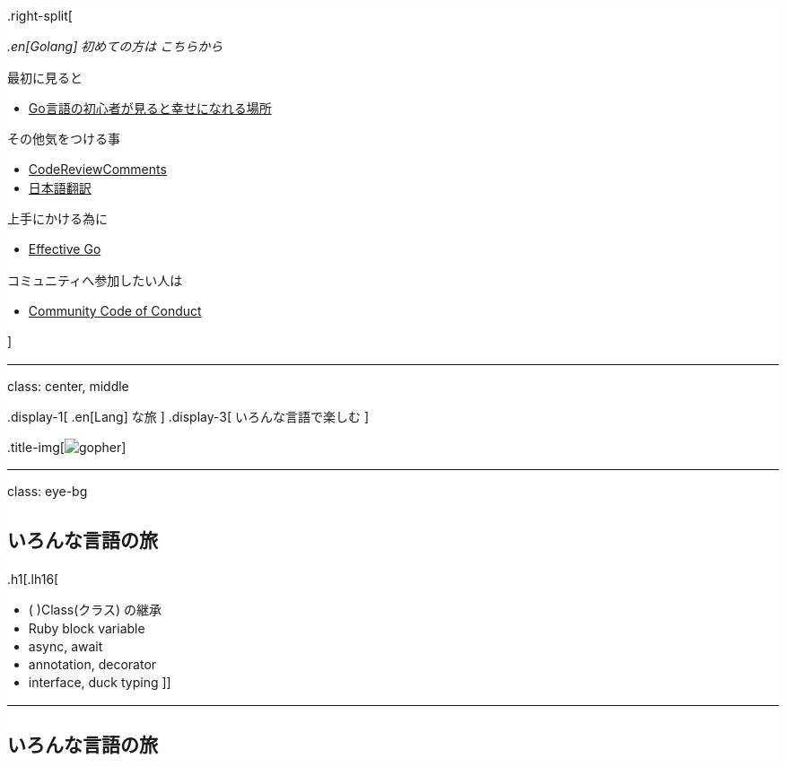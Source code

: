 .right-split[


_.en[Golang] <i class="icon-go"></i> 初めての方は こちらから_


最初に見ると

* [Go言語の初心者が見ると幸せになれる場所](https://qiita.com/tenntenn/items/0e33a4959250d1a55045)

その他気をつける事

* [CodeReviewComments](https://github.com/golang/go/wiki/CodeReviewComments)
* [日本語翻訳](https://qiita.com/knsh14/items/8b73b31822c109d4c497)



上手にかける為に

* [Effective Go](https://golang.org/doc/effective_go.html)


コミュニティへ参加したい人は

* [Community Code of Conduct](https://golang.org/conduct)

]

---
class: center, middle

.display-1[
.en[Lang] な旅
]
.display-3[
いろんな言語で楽しむ
]

.title-img[![gopher](images/gophercolor.png)]


---
class: eye-bg

## いろんな言語の旅

.h1[.lh16[
* <i class="icon-java-duke"></i> <i class="icon-python text-success"></i> (<i class="icon-ruby text-danger"></i> <i class="icon-csharp text-success"></i>)Class(クラス) の継承
* <i class="icon-ruby text-danger"></i> Ruby block variable
* <i class="icon-javascript-alt" style="color:gold;"></i> <i class="icon-csharp text-success"></i> async, await
* <i class="icon-java-duke"></i>  annotation, <i class="icon-python text-success"></i> decorator
* <i class="icon-java-duke"></i> interface, <i class="icon-python text-success"></i> duck typing
]]

---

## いろんな言語の旅
